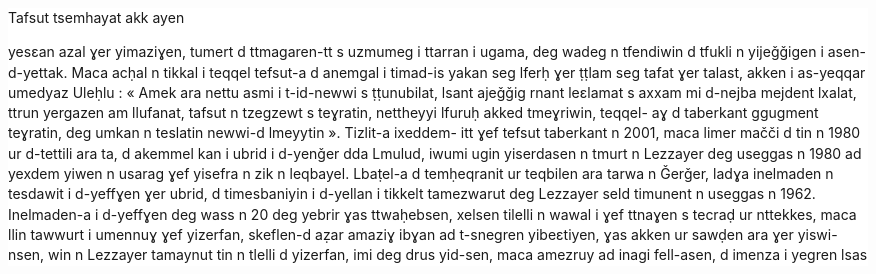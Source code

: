 Tafsut  tsemhayat  akk  ayen 

yesɛan azal ɣer yimaziɣen, 
tumert  d 
ttmagaren-tt  s 
uzmumeg  i  ttarran  i  ugama,  deg 
wadeg  n  tfendiwin  d  tfukli  n 
yijeǧǧigen i asen-d-yettak. Maca 
acḥal  n  tikkal  i  teqqel  tefsut-a  d 
anemgal  i  timad-is  yakan  seg 
lferḥ ɣer ṭṭlam seg tafat ɣer talast, 
akken 
i  as-yeqqar  umedyaz 
Uleḥlu  :  «  Amek  ara  nettu  asmi 
i  t-id-newwi  s  ṭṭunubilat,  lsant 
ajeǧǧig  rnant  leɛlamat  s  axxam 
mi  d-nejba  mejdent  lxalat,  ttrun 
yergazen  am  llufanat,  tafsut  n 
tzegzewt  s 
teɣratin,  nettheyyi 
lfuruḥ  akked  tmeɣriwin,  teqqel-
aɣ d taberkant ggugment teɣratin, 
deg  umkan  n  teslatin  newwi-d 
lmeyytin  ».  Tizlit-a 
ixeddem-
itt  ɣef  tefsut  taberkant  n  2001, 
maca  limer  mačči  d  tin  n  1980 
ur d-tettili ara ta, d akemmel kan 
i  ubrid  i  d-yenǧer  dda  Lmulud, 
iwumi  ugin  yiserdasen  n  tmurt 
n  Lezzayer  deg  useggas  n  1980 
ad  yexdem  yiwen  n  usarag  ɣef 
yisefra n zik n leqbayel. Lbaṭel-a 
d  temḥeqranit  ur  teqbilen  ara 
tarwa n Ǧerǧer, ladɣa inelmaden 
n tesdawit i d-yeffɣen ɣer ubrid, 
d timesbaniyin i d-yellan i tikkelt 
tamezwarut  deg  Lezzayer  seld 
timunent n useggas n 1962.
Inelmaden-a i d-yeffɣen deg wass 
n  20  deg  yebrir  ɣas  ttwaḥebsen, 
xelsen tilelli n wawal i ɣef ttnaɣen 
s  tecraḍ  ur  nttekkes,  maca  llin 
tawwurt i umennuɣ ɣef yizerfan, 
skeflen-d  aẓar  amaziɣ  ibɣan  ad 
t-snegren  yibeɛtiyen,  ɣas  akken 
ur  sawḍen  ara  ɣer  yiswi-nsen, 
win  n  Lezzayer  tamaynut  tin  n 
tlelli  d  yizerfan,  imi  deg  drus 
yid-sen,  maca  amezruy  ad  inagi 
fell-asen, d imenza i yegren lsas 
